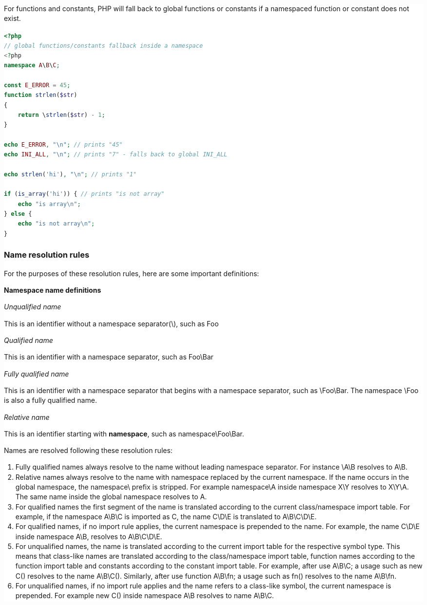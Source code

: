 For functions and constants, PHP will fall back to global functions or constants if a namespaced function or constant does not exist. 

```php
<?php
// global functions/constants fallback inside a namespace
<?php
namespace A\B\C;

const E_ERROR = 45;
function strlen($str)
{
    return \strlen($str) - 1;
}

echo E_ERROR, "\n"; // prints "45"
echo INI_ALL, "\n"; // prints "7" - falls back to global INI_ALL

echo strlen('hi'), "\n"; // prints "1"

if (is_array('hi')) { // prints "is not array"
    echo "is array\n";
} else {
    echo "is not array\n";
}
```

### Name resolution rules

For the purposes of these resolution rules, here are some important definitions: 

**Namespace name definitions**

*Unqualified name*

This is an identifier without a namespace separator(\\), such as Foo

*Qualified name*

This is an identifier with a namespace separator, such as Foo\Bar

*Fully qualified name*

This is an identifier with a namespace separator that begins with a namespace separator, such as \Foo\Bar. The namespace \Foo is also a fully qualified name. 

*Relative name*

This is an identifier starting with **namespace**, such as namespace\Foo\Bar. 

Names are resolved following these resolution rules: 

1. Fully qualified names always resolve to the name without leading namespace separator. For instance \A\B resolves to A\B. 
2. Relative names always resolve to the name with namespace replaced by the current namespace. If the name occurs in the global namespace, the namespace\ prefix is stripped. For example namespace\A inside namespace X\Y resolves to X\Y\A. The same name inside the global namespace resolves to A. 
3. For qualified names the first segment of the name is translated according to the current class/namespace import table. For example, if the namespace A\B\C is imported as C, the name C\D\E is translated to A\B\C\D\E. 
4. For qualified names, if no import rule applies, the current namespace is prepended to the name. For example, the name C\D\E inside namespace A\B, resolves to A\B\C\D\E. 
5. For unqualified names, the name is translated according to the current import table for the respective symbol type. This means that class-like names are translated according to the class/namespace import table, function names according to the function import table and constants according to the constant import table. For example, after use A\B\C; a usage such as new C() resolves to the name A\B\C(). Similarly, after use function A\B\fn; a usage such as fn() resolves to the name A\B\fn. 
6. For unqualified names, if no import rule applies and the name refers to a class-like symbol, the current namespace is prepended. For example new C() inside namespace A\B resolves to name A\B\C. 